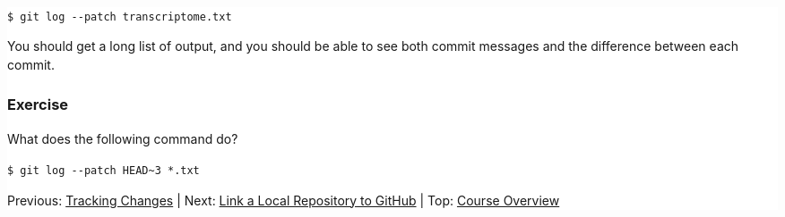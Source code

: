 ```
$ git log --patch transcriptome.txt
```

You should get a long list of output, and you should be able to see both commit messages and the difference between each commit.


### Exercise

What does the following command do?

```
$ git log --patch HEAD~3 *.txt
```


Previous: [Tracking Changes](reproducibility_git_04.md) | Next: [Link a Local Repository to GitHub](reproducibility_git_06.md) | Top: [Course Overview](../../index.md)
